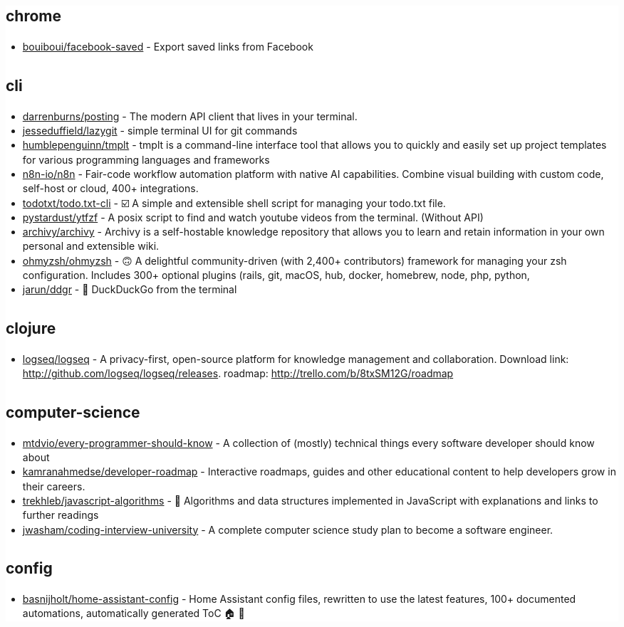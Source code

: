 ## chrome 

- [bouiboui/facebook-saved](https://github.com/bouiboui/facebook-saved) - Export saved links from Facebook

## cli 

- [darrenburns/posting](https://github.com/darrenburns/posting) - The modern API client that lives in your terminal.
- [jesseduffield/lazygit](https://github.com/jesseduffield/lazygit) - simple terminal UI for git commands
- [humblepenguinn/tmplt](https://github.com/humblepenguinn/tmplt) - tmplt is a command-line interface tool that allows you to quickly and easily set up project templates for various programming languages and frameworks
- [n8n-io/n8n](https://github.com/n8n-io/n8n) - Fair-code workflow automation platform with native AI capabilities. Combine visual building with custom code, self-host or cloud, 400+ integrations.
- [todotxt/todo.txt-cli](https://github.com/todotxt/todo.txt-cli) - ☑️ A simple and extensible shell script for managing your todo.txt file.
- [pystardust/ytfzf](https://github.com/pystardust/ytfzf) - A posix script to find and watch youtube videos from the terminal. (Without API)
- [archivy/archivy](https://github.com/archivy/archivy) - Archivy is a self-hostable knowledge repository that allows you to learn and retain information in your own personal and extensible wiki.
- [ohmyzsh/ohmyzsh](https://github.com/ohmyzsh/ohmyzsh) - 🙃   A delightful community-driven (with 2,400+ contributors) framework for managing your zsh configuration. Includes 300+ optional plugins (rails, git, macOS, hub, docker, homebrew, node, php, python,
- [jarun/ddgr](https://github.com/jarun/ddgr) - :duck: DuckDuckGo from the terminal

## clojure 

- [logseq/logseq](https://github.com/logseq/logseq) - A privacy-first, open-source platform for knowledge management and collaboration. Download link:  http://github.com/logseq/logseq/releases. roadmap: http://trello.com/b/8txSM12G/roadmap

## computer-science 

- [mtdvio/every-programmer-should-know](https://github.com/mtdvio/every-programmer-should-know) - A collection of (mostly) technical things every software developer should know about
- [kamranahmedse/developer-roadmap](https://github.com/kamranahmedse/developer-roadmap) - Interactive roadmaps, guides and other educational content to help developers grow in their careers.
- [trekhleb/javascript-algorithms](https://github.com/trekhleb/javascript-algorithms) - 📝 Algorithms and data structures implemented in JavaScript with explanations and links to further readings
- [jwasham/coding-interview-university](https://github.com/jwasham/coding-interview-university) - A complete computer science study plan to become a software engineer.

## config 

- [basnijholt/home-assistant-config](https://github.com/basnijholt/home-assistant-config) - Home Assistant config files, rewritten to use the latest features, 100+ documented automations, automatically generated ToC :house: :robot:
